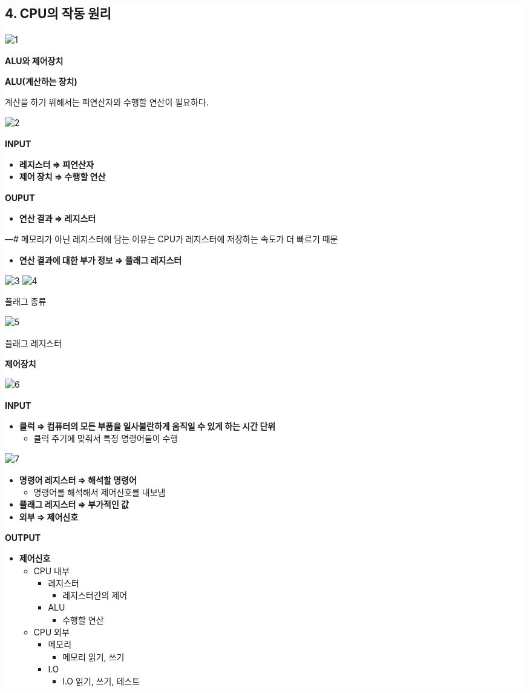 ## 4. CPU의 작동 원리

<img width="185" alt="1" src="https://github.com/junyong1111/OS/assets/79856225/aab6e8fb-00a3-4dff-a401-d21cfcc7cc01">

**ALU와 제어장치**

**ALU(계산하는 장치)**

계산을 하기 위해서는 피연산자와 수행할 연산이 필요하다.

<img width="386" alt="2" src="https://github.com/junyong1111/OS/assets/79856225/3bf853de-518a-48a7-beeb-7e11f741daad">


**INPUT** 

- **레지스터 ⇒ 피연산자**
- **제어 장치 ⇒ 수행할 연산**

**OUPUT** 

- **연산 결과 ⇒ 레지스터**

—# 메모리가 아닌 레지스터에 담는 이유는 CPU가 레지스터에 저장하는 속도가 더 빠르기 때문

- **연산 결과에 대한 부가 정보 ⇒ 플래그 레지스터**

<img width="680" alt="3" src="https://github.com/junyong1111/OS/assets/79856225/085066ce-c8d8-4279-81c5-17516ff8c645">

<img width="455" alt="4" src="https://github.com/junyong1111/OS/assets/79856225/e6b84520-ee1f-46d7-9953-01a276411633">

플래그 종류

<img width="295" alt="5" src="https://github.com/junyong1111/OS/assets/79856225/cb5df7a6-371f-4999-b3b6-a8041d46ece2">

플래그 레지스터

**제어장치**

<img width="471" alt="6" src="https://github.com/junyong1111/OS/assets/79856225/d98a5d19-1c60-4887-9445-576df2b9eb6c">

**INPUT**

- **클럭 ⇒ 컴퓨터의 모든 부품을 일사불란하게 움직일 수 있게 하는 시간 단위**
    - 클럭 주기에 맞춰서  특정 명령어들이 수행

<img width="424" alt="7" src="https://github.com/junyong1111/OS/assets/79856225/97263e54-ef75-41bc-b1e4-a61cd3360d52">

- **명령어 레지스터 ⇒ 해석할 명령어**
    - 명령어를 해석해서 제어신호를 내보냄
- **플래그 레지스터 ⇒  부가적인 값**
- **외부 ⇒   제어신호**

**OUTPUT**

- **제어신호**
    - CPU 내부
        - 레지스터
            - 레지스터간의 제어
        - ALU
            - 수행할 연산
    - CPU 외부
        - 메모리
            - 메모리 읽기, 쓰기
        - I.O
            - I.O 읽기, 쓰기, 테스트
